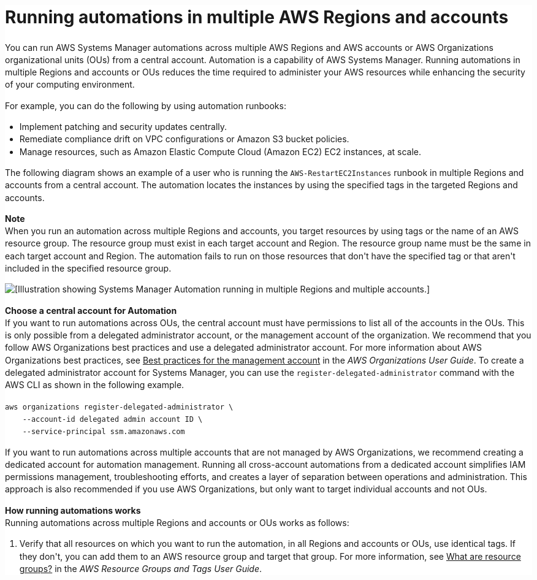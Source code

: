 # Running automations in multiple AWS Regions and accounts<a name="running-automations-multiple-accounts-regions"></a>

You can run AWS Systems Manager automations across multiple AWS Regions and AWS accounts or AWS Organizations organizational units \(OUs\) from a central account\. Automation is a capability of AWS Systems Manager\. Running automations in multiple Regions and accounts or OUs reduces the time required to administer your AWS resources while enhancing the security of your computing environment\.

For example, you can do the following by using automation runbooks:
+ Implement patching and security updates centrally\.
+ Remediate compliance drift on VPC configurations or Amazon S3 bucket policies\.
+ Manage resources, such as Amazon Elastic Compute Cloud \(Amazon EC2\) EC2 instances, at scale\.

The following diagram shows an example of a user who is running the `AWS-RestartEC2Instances` runbook in multiple Regions and accounts from a central account\. The automation locates the instances by using the specified tags in the targeted Regions and accounts\.

**Note**  
When you run an automation across multiple Regions and accounts, you target resources by using tags or the name of an AWS resource group\. The resource group must exist in each target account and Region\. The resource group name must be the same in each target account and Region\. The automation fails to run on those resources that don't have the specified tag or that aren't included in the specified resource group\.

![\[Illustration showing Systems Manager Automation running in multiple Regions and multiple accounts.\]](http://docs.aws.amazon.com/systems-manager/latest/userguide/images/automation-multi-region-and-multi-account.png)

**Choose a central account for Automation**  
If you want to run automations across OUs, the central account must have permissions to list all of the accounts in the OUs\. This is only possible from a delegated administrator account, or the management account of the organization\. We recommend that you follow AWS Organizations best practices and use a delegated administrator account\. For more information about AWS Organizations best practices, see [Best practices for the management account](https://docs.aws.amazon.com/organizations/latest/userguide/orgs_best-practices_mgmt-acct.html) in the *AWS Organizations User Guide*\. To create a delegated administrator account for Systems Manager, you can use the `register-delegated-administrator` command with the AWS CLI as shown in the following example\.

```
aws organizations register-delegated-administrator \
    --account-id delegated admin account ID \
    --service-principal ssm.amazonaws.com
```

If you want to run automations across multiple accounts that are not managed by AWS Organizations, we recommend creating a dedicated account for automation management\. Running all cross\-account automations from a dedicated account simplifies IAM permissions management, troubleshooting efforts, and creates a layer of separation between operations and administration\. This approach is also recommended if you use AWS Organizations, but only want to target individual accounts and not OUs\.

**How running automations works**  
Running automations across multiple Regions and accounts or OUs works as follows:

1. Verify that all resources on which you want to run the automation, in all Regions and accounts or OUs, use identical tags\. If they don't, you can add them to an AWS resource group and target that group\. For more information, see [What are resource groups?](https://docs.aws.amazon.com/ARG/latest/userguide/) in the *AWS Resource Groups and Tags User Guide*\.
